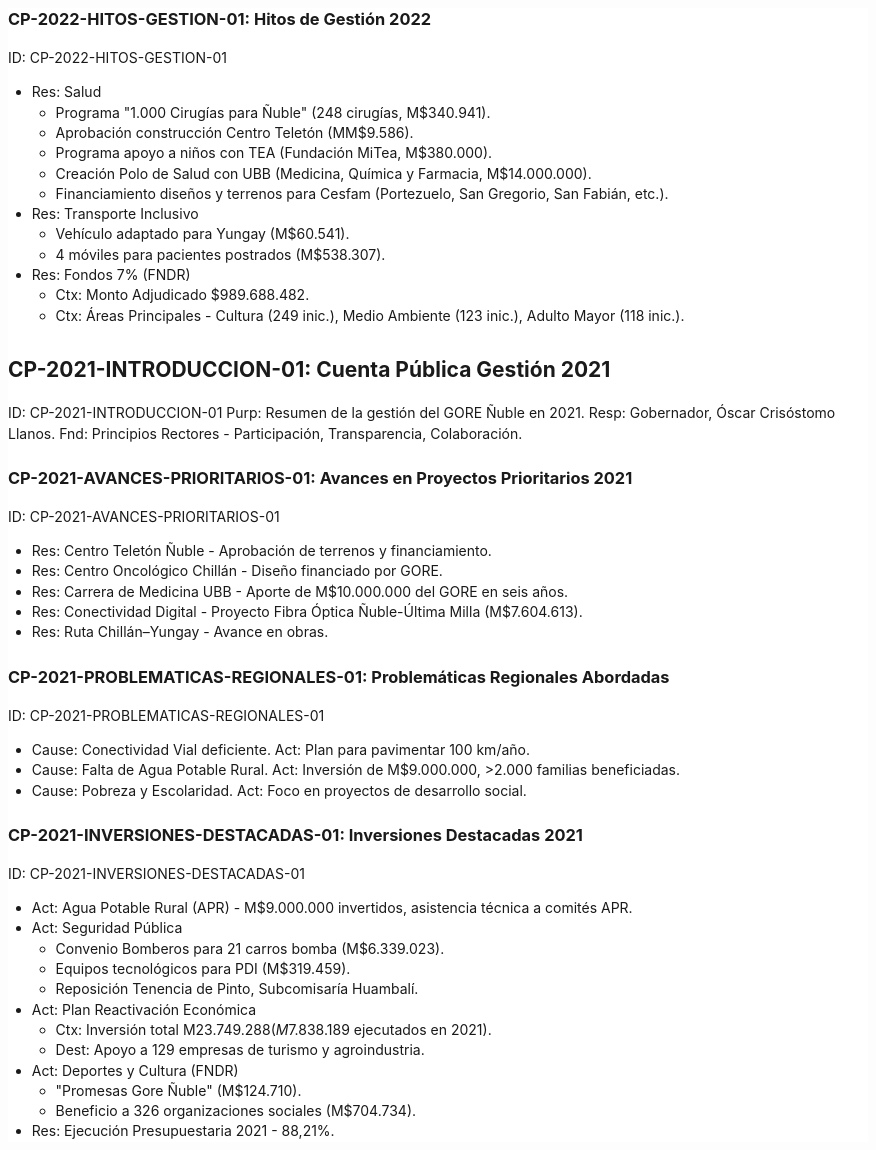 ### CP-2022-HITOS-GESTION-01: Hitos de Gestión 2022

ID: CP-2022-HITOS-GESTION-01

- Res: Salud
  - Programa "1.000 Cirugías para Ñuble" (248 cirugías, M$340.941).
  - Aprobación construcción Centro Teletón (MM$9.586).
  - Programa apoyo a niños con TEA (Fundación MiTea, M$380.000).
  - Creación Polo de Salud con UBB (Medicina, Química y Farmacia, M$14.000.000).
  - Financiamiento diseños y terrenos para Cesfam (Portezuelo, San Gregorio, San Fabián, etc.).
- Res: Transporte Inclusivo
  - Vehículo adaptado para Yungay (M$60.541).
  - 4 móviles para pacientes postrados (M$538.307).
- Res: Fondos 7% (FNDR)
  - Ctx: Monto Adjudicado $989.688.482.
  - Ctx: Áreas Principales - Cultura (249 inic.), Medio Ambiente (123 inic.), Adulto Mayor (118 inic.).

## CP-2021-INTRODUCCION-01: Cuenta Pública Gestión 2021

ID: CP-2021-INTRODUCCION-01
Purp: Resumen de la gestión del GORE Ñuble en 2021.
Resp: Gobernador, Óscar Crisóstomo Llanos.
Fnd: Principios Rectores - Participación, Transparencia, Colaboración.

### CP-2021-AVANCES-PRIORITARIOS-01: Avances en Proyectos Prioritarios 2021

ID: CP-2021-AVANCES-PRIORITARIOS-01

- Res: Centro Teletón Ñuble - Aprobación de terrenos y financiamiento.
- Res: Centro Oncológico Chillán - Diseño financiado por GORE.
- Res: Carrera de Medicina UBB - Aporte de M$10.000.000 del GORE en seis años.
- Res: Conectividad Digital - Proyecto Fibra Óptica Ñuble-Última Milla (M$7.604.613).
- Res: Ruta Chillán–Yungay - Avance en obras.

### CP-2021-PROBLEMATICAS-REGIONALES-01: Problemáticas Regionales Abordadas

ID: CP-2021-PROBLEMATICAS-REGIONALES-01

- Cause: Conectividad Vial deficiente. Act: Plan para pavimentar 100 km/año.
- Cause: Falta de Agua Potable Rural. Act: Inversión de M$9.000.000, >2.000 familias beneficiadas.
- Cause: Pobreza y Escolaridad. Act: Foco en proyectos de desarrollo social.

### CP-2021-INVERSIONES-DESTACADAS-01: Inversiones Destacadas 2021

ID: CP-2021-INVERSIONES-DESTACADAS-01

- Act: Agua Potable Rural (APR) - M$9.000.000 invertidos, asistencia técnica a comités APR.
- Act: Seguridad Pública
  - Convenio Bomberos para 21 carros bomba (M$6.339.023).
  - Equipos tecnológicos para PDI (M$319.459).
  - Reposición Tenencia de Pinto, Subcomisaría Huambalí.
- Act: Plan Reactivación Económica
  - Ctx: Inversión total M$23.749.288 (M$7.838.189 ejecutados en 2021).
  - Dest: Apoyo a 129 empresas de turismo y agroindustria.
- Act: Deportes y Cultura (FNDR)
  - "Promesas Gore Ñuble" (M$124.710).
  - Beneficio a 326 organizaciones sociales (M$704.734).
- Res: Ejecución Presupuestaria 2021 - 88,21%.
